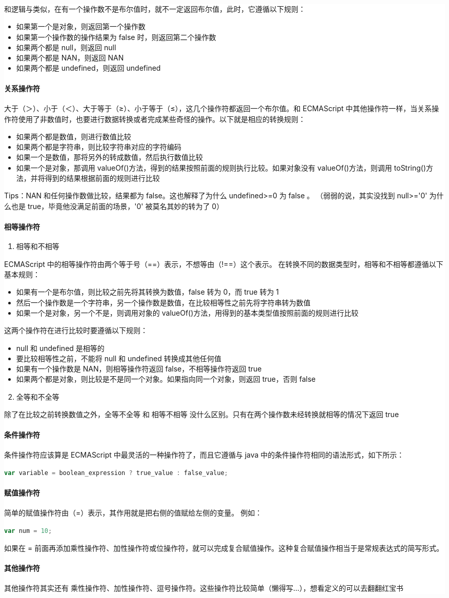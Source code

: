 和逻辑与类似，在有一个操作数不是布尔值时，就不一定返回布尔值，此时，它遵循以下规则：

- 如果第一个是对象，则返回第一个操作数
- 如果第一个操作数的操作结果为 false 时，则返回第二个操作数
- 如果两个都是 null，则返回 null
- 如果两个都是 NAN，则返回 NAN
- 如果两个都是 undefined，则返回 undefined

#### 关系操作符

大于（＞）、小于（＜）、大于等于（≥）、小于等于（≤），这几个操作符都返回一个布尔值。和 ECMAScript 中其他操作符一样，当关系操作符使用了非数值时，也要进行数据转换或者完成某些奇怪的操作。以下就是相应的转换规则：

- 如果两个都是数值，则进行数值比较
- 如果两个都是字符串，则比较字符串对应的字符编码
- 如果一个是数值，那将另外的转成数值，然后执行数值比较
- 如果一个是对象，那调用 valueOf()方法，得到的结果按照前面的规则执行比较。如果对象没有 valueOf()方法，则调用 toString()方法，并将得到的结果根据前面的规则进行比较

Tips：NAN 和任何操作数做比较，结果都为 false。这也解释了为什么 undefined>=0 为 false 。
（弱弱的说，其实没找到 null>='0' 为什么也是 true，毕竟他没满足前面的场景，'0' 被莫名其妙的转为了 0）

#### 相等操作符

1. 相等和不相等

ECMAScript 中的相等操作符由两个等于号（==）表示，不想等由（!==）这个表示。
在转换不同的数据类型时，相等和不相等都遵循以下基本规则：

- 如果有一个是布尔值，则比较之前先将其转换为数值，false 转为 0，而 true 转为 1
- 然后一个操作数是一个字符串，另一个操作数是数值，在比较相等性之前先将字符串转为数值
- 如果一个是对象，另一个不是，则调用对象的 valueOf()方法，用得到的基本类型值按照前面的规则进行比较

这两个操作符在进行比较时要遵循以下规则：

- null 和 undefined 是相等的
- 要比较相等性之前，不能将 null 和 undefined 转换成其他任何值
- 如果有一个操作数是 NAN，则相等操作符返回 false，不相等操作符返回 true
- 如果两个都是对象，则比较是不是同一个对象。如果指向同一个对象，则返回 true，否则 false

2. 全等和不全等

除了在比较之前转换数值之外，全等不全等 和 相等不相等 没什么区别。只有在两个操作数未经转换就相等的情况下返回 true

#### 条件操作符

条件操作符应该算是 ECMAScript 中最灵活的一种操作符了，而且它遵循与 java 中的条件操作符相同的语法形式，如下所示：

```js
var variable = boolean_expression ? true_value : false_value;
```

#### 赋值操作符

简单的赋值操作符由（=）表示，其作用就是把右侧的值赋给左侧的变量。
例如：

```js
var num = 10;
```

如果在 = 前面再添加乘性操作符、加性操作符或位操作符，就可以完成复合赋值操作。这种复合赋值操作相当于是常规表达式的简写形式。

#### 其他操作符

其他操作符其实还有 乘性操作符、加性操作符、逗号操作符。这些操作符比较简单（懒得写...），想看定义的可以去翻翻红宝书

